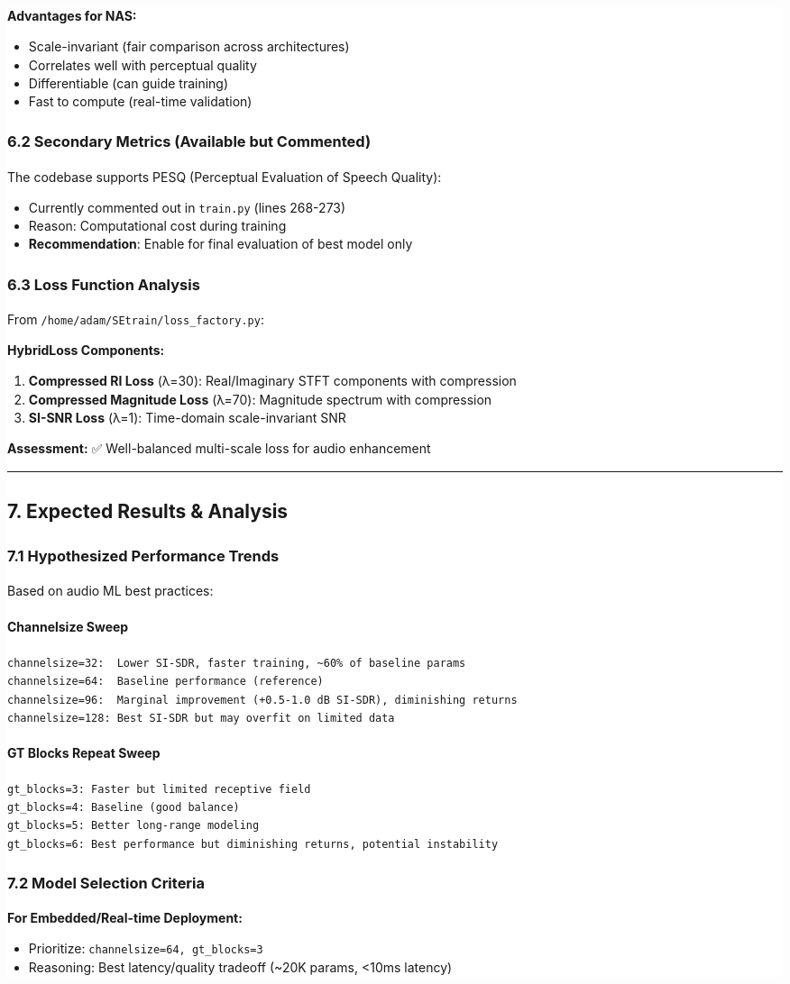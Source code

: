 **Advantages for NAS:**
- Scale-invariant (fair comparison across architectures)
- Correlates well with perceptual quality
- Differentiable (can guide training)
- Fast to compute (real-time validation)

### 6.2 Secondary Metrics (Available but Commented)

The codebase supports PESQ (Perceptual Evaluation of Speech Quality):
- Currently commented out in `train.py` (lines 268-273)
- Reason: Computational cost during training
- **Recommendation**: Enable for final evaluation of best model only

### 6.3 Loss Function Analysis

From `/home/adam/SEtrain/loss_factory.py`:

**HybridLoss Components:**
1. **Compressed RI Loss** (λ=30): Real/Imaginary STFT components with compression
2. **Compressed Magnitude Loss** (λ=70): Magnitude spectrum with compression
3. **SI-SNR Loss** (λ=1): Time-domain scale-invariant SNR

**Assessment:** ✅ Well-balanced multi-scale loss for audio enhancement

---

## 7. Expected Results & Analysis

### 7.1 Hypothesized Performance Trends

Based on audio ML best practices:

#### Channelsize Sweep
```
channelsize=32:  Lower SI-SDR, faster training, ~60% of baseline params
channelsize=64:  Baseline performance (reference)
channelsize=96:  Marginal improvement (+0.5-1.0 dB SI-SDR), diminishing returns
channelsize=128: Best SI-SDR but may overfit on limited data
```

#### GT Blocks Repeat Sweep
```
gt_blocks=3: Faster but limited receptive field
gt_blocks=4: Baseline (good balance)
gt_blocks=5: Better long-range modeling
gt_blocks=6: Best performance but diminishing returns, potential instability
```

### 7.2 Model Selection Criteria

**For Embedded/Real-time Deployment:**
- Prioritize: `channelsize=64, gt_blocks=3`
- Reasoning: Best latency/quality tradeoff (~20K params, <10ms latency)
